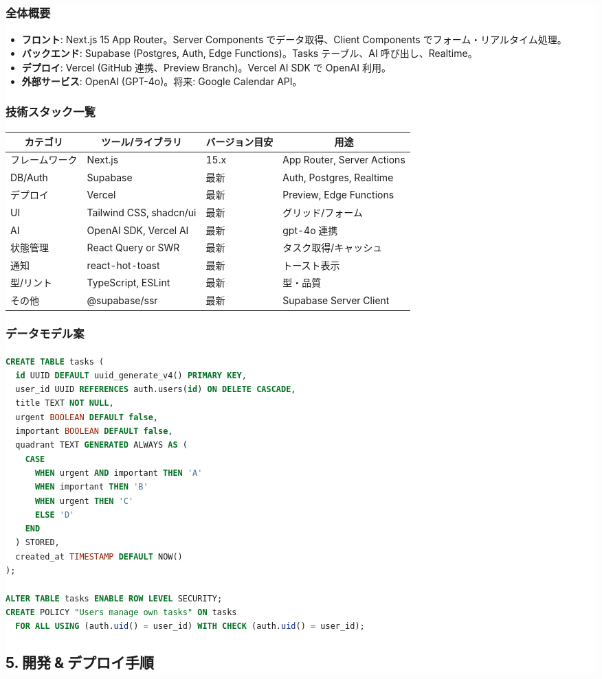 ### 全体概要
- **フロント**: Next.js 15 App Router。Server Components でデータ取得、Client Components でフォーム・リアルタイム処理。
- **バックエンド**: Supabase (Postgres, Auth, Edge Functions)。Tasks テーブル、AI 呼び出し、Realtime。
- **デプロイ**: Vercel (GitHub 連携、Preview Branch)。Vercel AI SDK で OpenAI 利用。
- **外部サービス**: OpenAI (GPT-4o)。将来: Google Calendar API。

### 技術スタック一覧
| カテゴリ | ツール/ライブラリ | バージョン目安 | 用途 |
| -------- | ----------------- | ------------- | ---- |
| フレームワーク | Next.js | 15.x | App Router, Server Actions |
| DB/Auth | Supabase | 最新 | Auth, Postgres, Realtime |
| デプロイ | Vercel | 最新 | Preview, Edge Functions |
| UI | Tailwind CSS, shadcn/ui | 最新 | グリッド/フォーム |
| AI | OpenAI SDK, Vercel AI | 最新 | gpt-4o 連携 |
| 状態管理 | React Query or SWR | 最新 | タスク取得/キャッシュ |
| 通知 | react-hot-toast | 最新 | トースト表示 |
| 型/リント | TypeScript, ESLint | 最新 | 型・品質 |
| その他 | @supabase/ssr | 最新 | Supabase Server Client |

### データモデル案
```sql
CREATE TABLE tasks (
  id UUID DEFAULT uuid_generate_v4() PRIMARY KEY,
  user_id UUID REFERENCES auth.users(id) ON DELETE CASCADE,
  title TEXT NOT NULL,
  urgent BOOLEAN DEFAULT false,
  important BOOLEAN DEFAULT false,
  quadrant TEXT GENERATED ALWAYS AS (
    CASE
      WHEN urgent AND important THEN 'A'
      WHEN important THEN 'B'
      WHEN urgent THEN 'C'
      ELSE 'D'
    END
  ) STORED,
  created_at TIMESTAMP DEFAULT NOW()
);

ALTER TABLE tasks ENABLE ROW LEVEL SECURITY;
CREATE POLICY "Users manage own tasks" ON tasks
  FOR ALL USING (auth.uid() = user_id) WITH CHECK (auth.uid() = user_id);
```

## 5. 開発 & デプロイ手順
